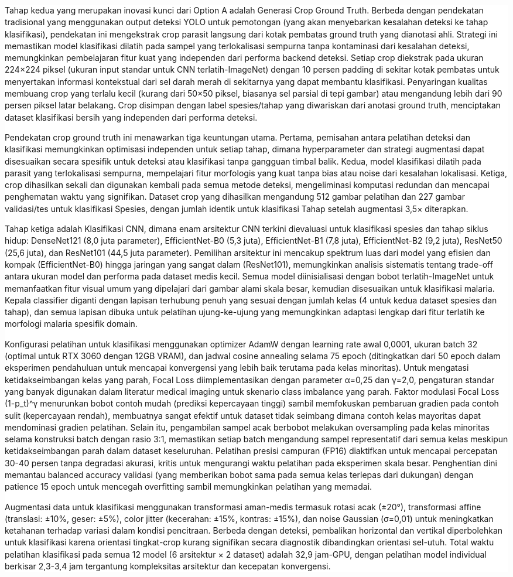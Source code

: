Tahap kedua yang merupakan inovasi kunci dari Option A adalah Generasi Crop Ground Truth. Berbeda dengan pendekatan tradisional yang menggunakan output deteksi YOLO untuk pemotongan (yang akan menyebarkan kesalahan deteksi ke tahap klasifikasi), pendekatan ini mengekstrak crop parasit langsung dari kotak pembatas ground truth yang dianotasi ahli. Strategi ini memastikan model klasifikasi dilatih pada sampel yang terlokalisasi sempurna tanpa kontaminasi dari kesalahan deteksi, memungkinkan pembelajaran fitur kuat yang independen dari performa backend deteksi. Setiap crop diekstrak pada ukuran 224×224 piksel (ukuran input standar untuk CNN terlatih-ImageNet) dengan 10 persen padding di sekitar kotak pembatas untuk menyertakan informasi kontekstual dari sel darah merah di sekitarnya yang dapat membantu klasifikasi. Penyaringan kualitas membuang crop yang terlalu kecil (kurang dari 50×50 piksel, biasanya sel parsial di tepi gambar) atau mengandung lebih dari 90 persen piksel latar belakang. Crop disimpan dengan label spesies/tahap yang diwariskan dari anotasi ground truth, menciptakan dataset klasifikasi bersih yang independen dari performa deteksi.

Pendekatan crop ground truth ini menawarkan tiga keuntungan utama. Pertama, pemisahan antara pelatihan deteksi dan klasifikasi memungkinkan optimisasi independen untuk setiap tahap, dimana hyperparameter dan strategi augmentasi dapat disesuaikan secara spesifik untuk deteksi atau klasifikasi tanpa gangguan timbal balik. Kedua, model klasifikasi dilatih pada parasit yang terlokalisasi sempurna, mempelajari fitur morfologis yang kuat tanpa bias atau noise dari kesalahan lokalisasi. Ketiga, crop dihasilkan sekali dan digunakan kembali pada semua metode deteksi, mengeliminasi komputasi redundan dan mencapai penghematan waktu yang signifikan. Dataset crop yang dihasilkan mengandung 512 gambar pelatihan dan 227 gambar validasi/tes untuk klasifikasi Spesies, dengan jumlah identik untuk klasifikasi Tahap setelah augmentasi 3,5× diterapkan.

Tahap ketiga adalah Klasifikasi CNN, dimana enam arsitektur CNN terkini dievaluasi untuk klasifikasi spesies dan tahap siklus hidup: DenseNet121 (8,0 juta parameter), EfficientNet-B0 (5,3 juta), EfficientNet-B1 (7,8 juta), EfficientNet-B2 (9,2 juta), ResNet50 (25,6 juta), dan ResNet101 (44,5 juta parameter). Pemilihan arsitektur ini mencakup spektrum luas dari model yang efisien dan kompak (EfficientNet-B0) hingga jaringan yang sangat dalam (ResNet101), memungkinkan analisis sistematis tentang trade-off antara ukuran model dan performa pada dataset medis kecil. Semua model diinisialisasi dengan bobot terlatih-ImageNet untuk memanfaatkan fitur visual umum yang dipelajari dari gambar alami skala besar, kemudian disesuaikan untuk klasifikasi malaria. Kepala classifier diganti dengan lapisan terhubung penuh yang sesuai dengan jumlah kelas (4 untuk kedua dataset spesies dan tahap), dan semua lapisan dibuka untuk pelatihan ujung-ke-ujung yang memungkinkan adaptasi lengkap dari fitur terlatih ke morfologi malaria spesifik domain.

Konfigurasi pelatihan untuk klasifikasi menggunakan optimizer AdamW dengan learning rate awal 0,0001, ukuran batch 32 (optimal untuk RTX 3060 dengan 12GB VRAM), dan jadwal cosine annealing selama 75 epoch (ditingkatkan dari 50 epoch dalam eksperimen pendahuluan untuk mencapai konvergensi yang lebih baik terutama pada kelas minoritas). Untuk mengatasi ketidakseimbangan kelas yang parah, Focal Loss diimplementasikan dengan parameter α=0,25 dan γ=2,0, pengaturan standar yang banyak digunakan dalam literatur medical imaging untuk skenario class imbalance yang parah. Faktor modulasi Focal Loss (1-p_t)^γ menurunkan bobot contoh mudah (prediksi kepercayaan tinggi) sambil memfokuskan pembaruan gradien pada contoh sulit (kepercayaan rendah), membuatnya sangat efektif untuk dataset tidak seimbang dimana contoh kelas mayoritas dapat mendominasi gradien pelatihan. Selain itu, pengambilan sampel acak berbobot melakukan oversampling pada kelas minoritas selama konstruksi batch dengan rasio 3:1, memastikan setiap batch mengandung sampel representatif dari semua kelas meskipun ketidakseimbangan parah dalam dataset keseluruhan. Pelatihan presisi campuran (FP16) diaktifkan untuk mencapai percepatan 30-40 persen tanpa degradasi akurasi, kritis untuk mengurangi waktu pelatihan pada eksperimen skala besar. Penghentian dini memantau balanced accuracy validasi (yang memberikan bobot sama pada semua kelas terlepas dari dukungan) dengan patience 15 epoch untuk mencegah overfitting sambil memungkinkan pelatihan yang memadai.

Augmentasi data untuk klasifikasi menggunakan transformasi aman-medis termasuk rotasi acak (±20°), transformasi affine (translasi: ±10%, geser: ±5%), color jitter (kecerahan: ±15%, kontras: ±15%), dan noise Gaussian (σ=0,01) untuk meningkatkan ketahanan terhadap variasi dalam kondisi pencitraan. Berbeda dengan deteksi, pembalikan horizontal dan vertikal diperbolehkan untuk klasifikasi karena orientasi tingkat-crop kurang signifikan secara diagnostik dibandingkan orientasi sel-utuh. Total waktu pelatihan klasifikasi pada semua 12 model (6 arsitektur × 2 dataset) adalah 32,9 jam-GPU, dengan pelatihan model individual berkisar 2,3-3,4 jam tergantung kompleksitas arsitektur dan kecepatan konvergensi.
